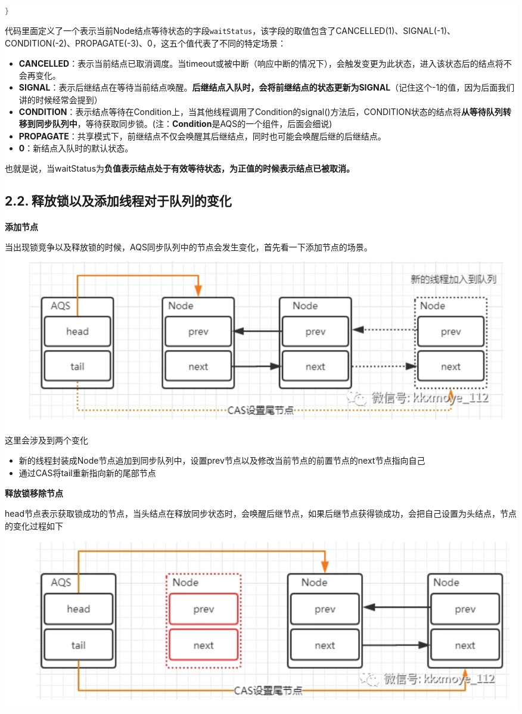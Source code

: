 ```java
}
```

代码里面定义了一个表示当前Node结点等待状态的字段`waitStatus`，该字段的取值包含了CANCELLED(1)、SIGNAL(-1)、CONDITION(-2)、PROPAGATE(-3)、0，这五个值代表了不同的特定场景：

- **CANCELLED**：表示当前结点已取消调度。当timeout或被中断（响应中断的情况下），会触发变更为此状态，进入该状态后的结点将不会再变化。
- **SIGNAL**：表示后继结点在等待当前结点唤醒。**后继结点入队时，会将前继结点的状态更新为SIGNAL**（记住这个-1的值，因为后面我们讲的时候经常会提到）
- **CONDITION**：表示结点等待在Condition上，当其他线程调用了Condition的signal()方法后，CONDITION状态的结点将**从等待队列转移到同步队列中**，等待获取同步锁。(注：**Condition**是AQS的一个组件，后面会细说)
- **PROPAGATE**：共享模式下，前继结点不仅会唤醒其后继结点，同时也可能会唤醒后继的后继结点。
- **0**：新结点入队时的默认状态。

也就是说，当waitStatus为**负值表示结点处于有效等待状态，为正值的时候表示结点已被取消。**

## 2.2. 释放锁以及添加线程对于队列的变化

**添加节点**

当出现锁竞争以及释放锁的时候，AQS同步队列中的节点会发生变化，首先看一下添加节点的场景。

![](/assets/images/posts/aqs/aqs-3.png)

这里会涉及到两个变化

- 新的线程封装成Node节点追加到同步队列中，设置prev节点以及修改当前节点的前置节点的next节点指向自己
- 通过CAS将tail重新指向新的尾部节点

**释放锁移除节点**

head节点表示获取锁成功的节点，当头结点在释放同步状态时，会唤醒后继节点，如果后继节点获得锁成功，会把自己设置为头结点，节点的变化过程如下

![](/assets/images/posts/aqs/aqs-4.png)
